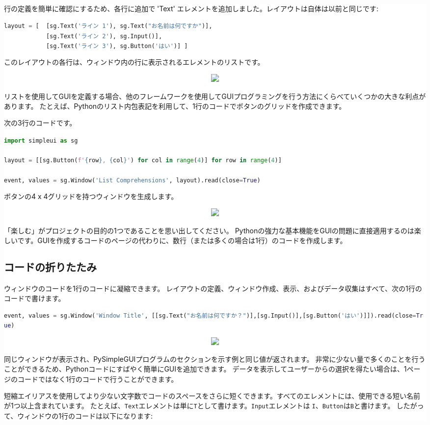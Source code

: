行の定義を簡単に確認にするため、各行に追加で 'Text' エレメントを追加しました。レイアウトは自体は以前と同じです:

```python
layout = [  [sg.Text('ライン 1'), sg.Text("お名前は何ですか")],
            [sg.Text('ライン 2'), sg.Input()],
            [sg.Text('ライン 3'), sg.Button('はい')] ]
```

このレイアウトの各行は、ウィンドウ内の行に表示されるエレメントのリストです。


<p align="center">
  <img src="https://raw.githubusercontent.com/PySimpleGUI/PySimpleGUI/master/images/for_readme/rows.jpg">
</p>



リストを使用してGUIを定義する場合、他のフレームワークを使用してGUIプログラミングを行う方法にくらべていくつかの大きな利点があります。 たとえば、Pythonのリスト内包表記を利用して、1行のコードでボタンのグリッドを作成できます。


次の3行のコードです。

```python
import simpleui as sg

layout = [[sg.Button(f'{row}, {col}') for col in range(4)] for row in range(4)]

event, values = sg.Window('List Comprehensions', layout).read(close=True)
```

ボタンの4 x 4グリッドを持つウィンドウを生成します。

<p align="center">
  <img src="https://raw.githubusercontent.com/PySimpleGUI/PySimpleGUI/master/images/for_readme/4x4grid.jpg">
</p>

「楽しむ」がプロジェクトの目的の1つであることを思い出してください。 Pythonの強力な基本機能をGUIの問題に直接適用するのは楽しいです。GUIを作成するコードのページの代わりに、数行（または多くの場合は1行）のコードを作成します。

## コードの折りたたみ

ウィンドウのコードを1行のコードに凝縮できます。 レイアウトの定義、ウィンドウ作成、表示、およびデータ収集はすべて、次の1行のコードで書けます。

```python
event, values = sg.Window('Window Title', [[sg.Text("お名前は何ですか？")],[sg.Input()],[sg.Button('はい')]]).read(close=True)
```

<p align="center">
  <img src="https://raw.githubusercontent.com/PySimpleGUI/PySimpleGUI/master/images/for_readme/WhatsYourName.jpg">
</p>


同じウィンドウが表示され、PySimpleGUIプログラムのセクションを示す例と同じ値が返されます。 非常に少ない量で多くのことを行うことができるため、Pythonコードにすばやく簡単にGUIを追加できます。 データを表示してユーザーからの選択を得たい場合は、1ページのコードではなく1行のコードで行うことができます。

短縮エイリアスを使用してより少ない文字数でコードのスペースをさらに短くできます。すべてのエレメントには、使用できる短い名前が1つ以上含まれています。 たとえば、`Text`エレメントは単に`T`として書けます。`Input`エレメントは `I`、`Button`は`B`と書けます。 したがって、ウィンドウの1行のコードは以下になります:
